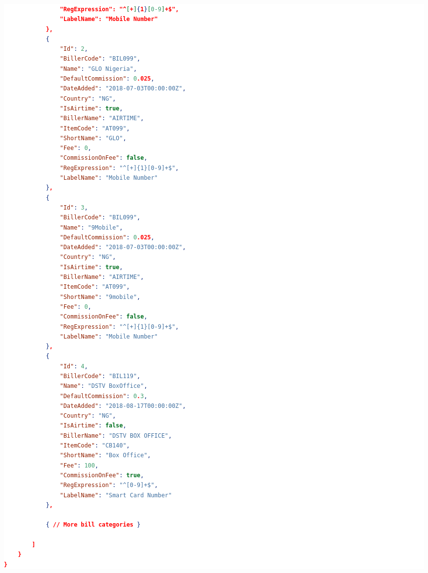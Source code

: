 ```JSON
                "RegExpression": "^[+]{1}[0-9]+$",
                "LabelName": "Mobile Number"
            },
            {
                "Id": 2,
                "BillerCode": "BIL099",
                "Name": "GLO Nigeria",
                "DefaultCommission": 0.025,
                "DateAdded": "2018-07-03T00:00:00Z",
                "Country": "NG",
                "IsAirtime": true,
                "BillerName": "AIRTIME",
                "ItemCode": "AT099",
                "ShortName": "GLO",
                "Fee": 0,
                "CommissionOnFee": false,
                "RegExpression": "^[+]{1}[0-9]+$",
                "LabelName": "Mobile Number"
            },
            {
                "Id": 3,
                "BillerCode": "BIL099",
                "Name": "9Mobile",
                "DefaultCommission": 0.025,
                "DateAdded": "2018-07-03T00:00:00Z",
                "Country": "NG",
                "IsAirtime": true,
                "BillerName": "AIRTIME",
                "ItemCode": "AT099",
                "ShortName": "9mobile",
                "Fee": 0,
                "CommissionOnFee": false,
                "RegExpression": "^[+]{1}[0-9]+$",
                "LabelName": "Mobile Number"
            },
            {
                "Id": 4,
                "BillerCode": "BIL119",
                "Name": "DSTV BoxOffice",
                "DefaultCommission": 0.3,
                "DateAdded": "2018-08-17T00:00:00Z",
                "Country": "NG",
                "IsAirtime": false,
                "BillerName": "DSTV BOX OFFICE",
                "ItemCode": "CB140",
                "ShortName": "Box Office",
                "Fee": 100,
                "CommissionOnFee": true,
                "RegExpression": "^[0-9]+$",
                "LabelName": "Smart Card Number"
            },
            
            { // More bill categories }

        ]
    }
}
```
